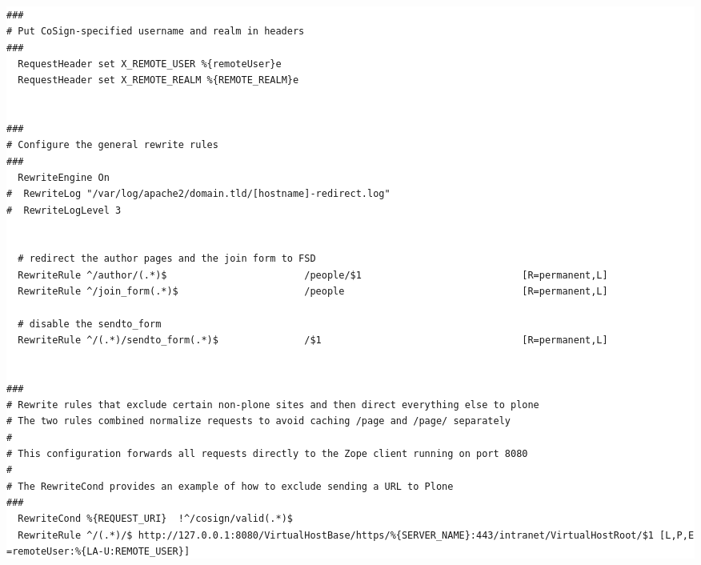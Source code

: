 
    ###
    # Put CoSign-specified username and realm in headers
    ###
      RequestHeader set X_REMOTE_USER %{remoteUser}e
      RequestHeader set X_REMOTE_REALM %{REMOTE_REALM}e


    ###
    # Configure the general rewrite rules
    ###
      RewriteEngine On
    #  RewriteLog "/var/log/apache2/domain.tld/[hostname]-redirect.log"
    #  RewriteLogLevel 3


      # redirect the author pages and the join form to FSD
      RewriteRule ^/author/(.*)$                        /people/$1                            [R=permanent,L]
      RewriteRule ^/join_form(.*)$                      /people                               [R=permanent,L]

      # disable the sendto_form
      RewriteRule ^/(.*)/sendto_form(.*)$               /$1                                   [R=permanent,L]


    ###
    # Rewrite rules that exclude certain non-plone sites and then direct everything else to plone
    # The two rules combined normalize requests to avoid caching /page and /page/ separately
    #
    # This configuration forwards all requests directly to the Zope client running on port 8080
    #
    # The RewriteCond provides an example of how to exclude sending a URL to Plone
    ###
      RewriteCond %{REQUEST_URI}  !^/cosign/valid(.*)$
      RewriteRule ^/(.*)/$ http://127.0.0.1:8080/VirtualHostBase/https/%{SERVER_NAME}:443/intranet/VirtualHostRoot/$1 [L,P,E=remoteUser:%{LA-U:REMOTE_USER}]
